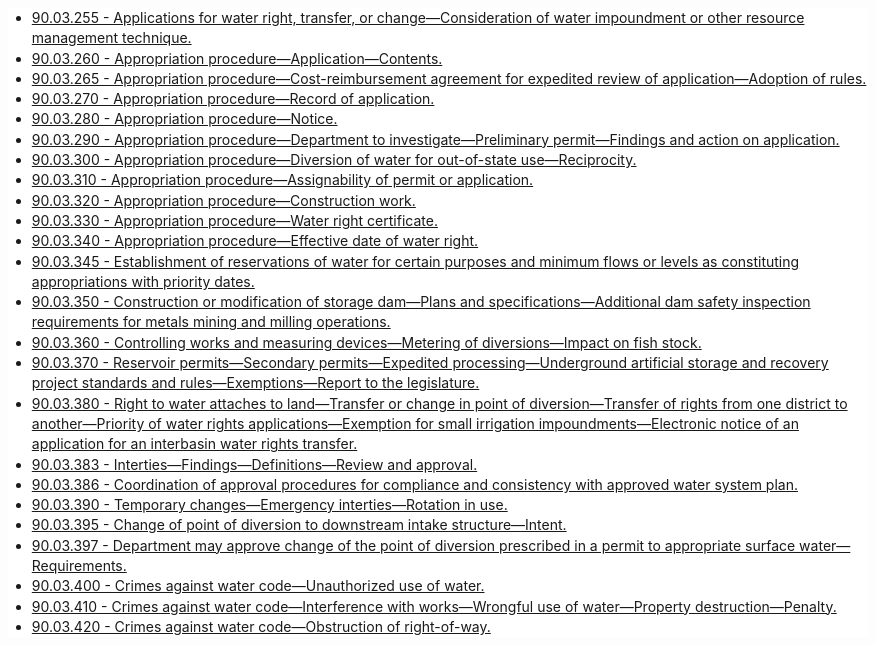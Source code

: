 * [90.03.255 - Applications for water right, transfer, or change—Consideration of water impoundment or other resource management technique.](#9003255---applications-for-water-right-transfer-or-changeconsideration-of-water-impoundment-or-other-resource-management-technique)
* [90.03.260 - Appropriation procedure—Application—Contents.](#9003260---appropriation-procedureapplicationcontents)
* [90.03.265 - Appropriation procedure—Cost-reimbursement agreement for expedited review of application—Adoption of rules.](#9003265---appropriation-procedurecost-reimbursement-agreement-for-expedited-review-of-applicationadoption-of-rules)
* [90.03.270 - Appropriation procedure—Record of application.](#9003270---appropriation-procedurerecord-of-application)
* [90.03.280 - Appropriation procedure—Notice.](#9003280---appropriation-procedurenotice)
* [90.03.290 - Appropriation procedure—Department to investigate—Preliminary permit—Findings and action on application.](#9003290---appropriation-proceduredepartment-to-investigatepreliminary-permitfindings-and-action-on-application)
* [90.03.300 - Appropriation procedure—Diversion of water for out-of-state use—Reciprocity.](#9003300---appropriation-procedurediversion-of-water-for-out-of-state-usereciprocity)
* [90.03.310 - Appropriation procedure—Assignability of permit or application.](#9003310---appropriation-procedureassignability-of-permit-or-application)
* [90.03.320 - Appropriation procedure—Construction work.](#9003320---appropriation-procedureconstruction-work)
* [90.03.330 - Appropriation procedure—Water right certificate.](#9003330---appropriation-procedurewater-right-certificate)
* [90.03.340 - Appropriation procedure—Effective date of water right.](#9003340---appropriation-procedureeffective-date-of-water-right)
* [90.03.345 - Establishment of reservations of water for certain purposes and minimum flows or levels as constituting appropriations with priority dates.](#9003345---establishment-of-reservations-of-water-for-certain-purposes-and-minimum-flows-or-levels-as-constituting-appropriations-with-priority-dates)
* [90.03.350 - Construction or modification of storage dam—Plans and specifications—Additional dam safety inspection requirements for metals mining and milling operations.](#9003350---construction-or-modification-of-storage-damplans-and-specificationsadditional-dam-safety-inspection-requirements-for-metals-mining-and-milling-operations)
* [90.03.360 - Controlling works and measuring devices—Metering of diversions—Impact on fish stock.](#9003360---controlling-works-and-measuring-devicesmetering-of-diversionsimpact-on-fish-stock)
* [90.03.370 - Reservoir permits—Secondary permits—Expedited processing—Underground artificial storage and recovery project standards and rules—Exemptions—Report to the legislature.](#9003370---reservoir-permitssecondary-permitsexpedited-processingunderground-artificial-storage-and-recovery-project-standards-and-rulesexemptionsreport-to-the-legislature)
* [90.03.380 - Right to water attaches to land—Transfer or change in point of diversion—Transfer of rights from one district to another—Priority of water rights applications—Exemption for small irrigation impoundments—Electronic notice of an application for an interbasin water rights transfer.](#9003380---right-to-water-attaches-to-landtransfer-or-change-in-point-of-diversiontransfer-of-rights-from-one-district-to-anotherpriority-of-water-rights-applicationsexemption-for-small-irrigation-impoundmentselectronic-notice-of-an-application-for-an-interbasin-water-rights-transfer)
* [90.03.383 - Interties—Findings—Definitions—Review and approval.](#9003383---intertiesfindingsdefinitionsreview-and-approval)
* [90.03.386 - Coordination of approval procedures for compliance and consistency with approved water system plan.](#9003386---coordination-of-approval-procedures-for-compliance-and-consistency-with-approved-water-system-plan)
* [90.03.390 - Temporary changes—Emergency interties—Rotation in use.](#9003390---temporary-changesemergency-intertiesrotation-in-use)
* [90.03.395 - Change of point of diversion to downstream intake structure—Intent.](#9003395---change-of-point-of-diversion-to-downstream-intake-structureintent)
* [90.03.397 - Department may approve change of the point of diversion prescribed in a permit to appropriate surface water—Requirements.](#9003397---department-may-approve-change-of-the-point-of-diversion-prescribed-in-a-permit-to-appropriate-surface-waterrequirements)
* [90.03.400 - Crimes against water code—Unauthorized use of water.](#9003400---crimes-against-water-codeunauthorized-use-of-water)
* [90.03.410 - Crimes against water code—Interference with works—Wrongful use of water—Property destruction—Penalty.](#9003410---crimes-against-water-codeinterference-with-workswrongful-use-of-waterproperty-destructionpenalty)
* [90.03.420 - Crimes against water code—Obstruction of right-of-way.](#9003420---crimes-against-water-codeobstruction-of-right-of-way)